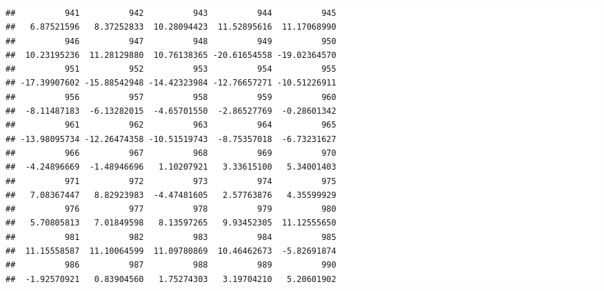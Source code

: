     ##          941          942          943          944          945 
    ##   6.87521596   8.37252833  10.28094423  11.52895616  11.17068990 
    ##          946          947          948          949          950 
    ##  10.23195236  11.28129880  10.76138365 -20.61654558 -19.02364570 
    ##          951          952          953          954          955 
    ## -17.39907602 -15.88542948 -14.42323984 -12.76657271 -10.51226911 
    ##          956          957          958          959          960 
    ##  -8.11487183  -6.13282015  -4.65701550  -2.86527769  -0.28601342 
    ##          961          962          963          964          965 
    ## -13.98095734 -12.26474358 -10.51519743  -8.75357018  -6.73231627 
    ##          966          967          968          969          970 
    ##  -4.24896669  -1.48946696   1.10207921   3.33615100   5.34001403 
    ##          971          972          973          974          975 
    ##   7.08367447   8.82923983  -4.47481605   2.57763876   4.35599929 
    ##          976          977          978          979          980 
    ##   5.70805813   7.01849598   8.13597265   9.93452305  11.12555650 
    ##          981          982          983          984          985 
    ##  11.15558587  11.10064599  11.09780869  10.46462673  -5.82691874 
    ##          986          987          988          989          990 
    ##  -1.92570921   0.83904560   1.75274303   3.19704210   5.20601902 